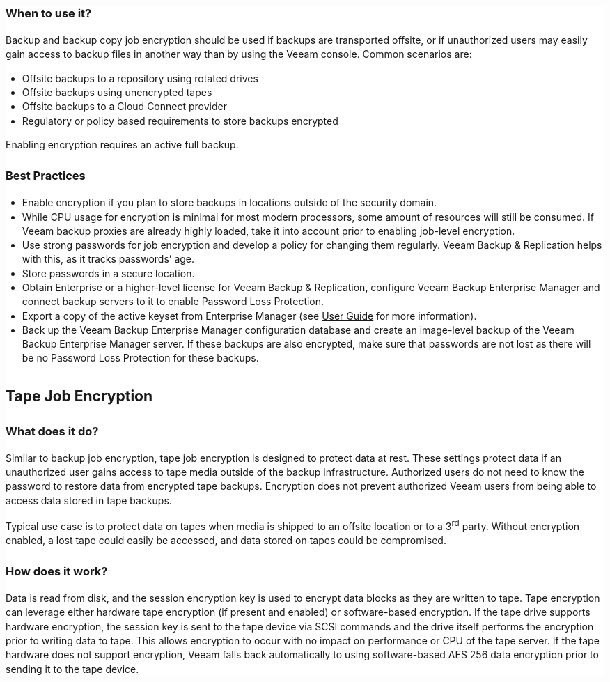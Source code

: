 ### When to use it?

Backup and backup copy job encryption should be used if backups are transported offsite, or if unauthorized users may easily gain access to backup files in another way than by using the Veeam console. Common scenarios are:

-   Offsite backups to a repository using rotated drives
-   Offsite backups using unencrypted tapes
-   Offsite backups to a Cloud Connect provider
-   Regulatory or policy based requirements to store backups encrypted

Enabling encryption requires an active full backup.

### Best Practices

-   Enable encryption if you plan to store backups in locations outside of the security domain.
-   While CPU usage for encryption is minimal for most modern processors, some amount of resources will still be consumed. If Veeam backup proxies are already highly loaded, take it into account prior to enabling job-level encryption.
-   Use strong passwords for job encryption and develop a policy for changing them regularly. Veeam Backup & Replication helps with this, as it tracks passwords’ age.
-   Store passwords in a secure location.
-   Obtain Enterprise or a higher-level license for Veeam Backup & Replication, configure Veeam Backup Enterprise Manager and connect backup servers to it to enable Password Loss Protection.
-   Export a copy of the active keyset from Enterprise Manager (see
    [User Guide](https://helpcenter.veeam.com/backup/em/em_export_import_keys.html) for more information).
-   Back up the Veeam Backup Enterprise Manager configuration database and create an image-level backup of the Veeam Backup Enterprise Manager server. If these backups are also encrypted, make sure that passwords are not lost as there will be no Password Loss Protection for these backups.

## Tape Job Encryption

### What does it do?

Similar to backup job encryption, tape job encryption is designed to protect data at rest. These settings protect data if an unauthorized user gains access to tape media outside of the backup infrastructure. Authorized users do not need to know the password to restore data from encrypted tape backups. Encryption does not prevent authorized Veeam
users from being able to access data stored in tape backups.

Typical use case is to protect data on tapes when media is shipped to an offsite location or to a 3<sup>rd</sup> party. Without encryption enabled, a lost tape could easily be accessed, and data stored on tapes could be compromised.

### How does it work?

Data is read from disk, and the session encryption key is used to encrypt data blocks as they are written to tape. Tape encryption can leverage either hardware tape encryption (if present and enabled) or software-based encryption. If the tape drive supports hardware encryption, the session key is sent to the tape device via SCSI commands and the drive itself performs the encryption prior to writing data to tape. This allows encryption to occur with no impact on performance or CPU of the tape server. If the tape hardware does not support encryption, Veeam falls back automatically to using software-based AES 256 data encryption prior to sending it to the tape device.
